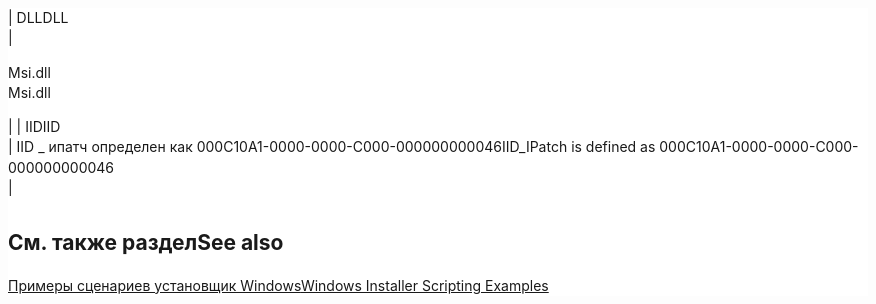 | <span data-ttu-id="ec637-160">DLL</span><span class="sxs-lookup"><span data-stu-id="ec637-160">DLL</span></span><br/>     | <dl> <span data-ttu-id="ec637-161"><dt>Msi.dll</dt></span><span class="sxs-lookup"><span data-stu-id="ec637-161"><dt>Msi.dll</dt></span></span> </dl>                                                                                                                                                                                                   |
| <span data-ttu-id="ec637-162">IID</span><span class="sxs-lookup"><span data-stu-id="ec637-162">IID</span></span><br/>     | <span data-ttu-id="ec637-163">IID \_ ипатч определен как 000C10A1-0000-0000-C000-000000000046</span><span class="sxs-lookup"><span data-stu-id="ec637-163">IID\_IPatch is defined as 000C10A1-0000-0000-C000-000000000046</span></span><br/>                                                                                                                                                                                                            |



## <a name="see-also"></a><span data-ttu-id="ec637-164">См. также раздел</span><span class="sxs-lookup"><span data-stu-id="ec637-164">See also</span></span>

<dl> <dt>

[<span data-ttu-id="ec637-165">Примеры сценариев установщик Windows</span><span class="sxs-lookup"><span data-stu-id="ec637-165">Windows Installer Scripting Examples</span></span>](windows-installer-scripting-examples.md)
</dt> </dl>

 

 




